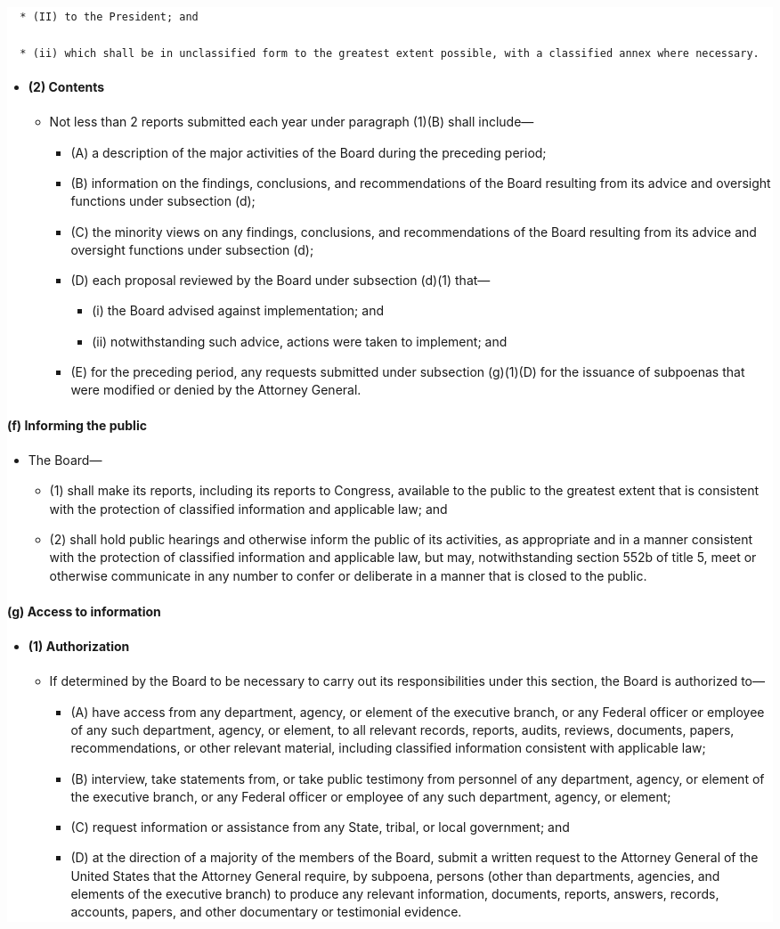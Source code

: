       * (II) to the President; and

      * (ii) which shall be in unclassified form to the greatest extent possible, with a classified annex where necessary.

* #### (2) Contents
  * Not less than 2 reports submitted each year under paragraph (1)(B) shall include—

    * (A) a description of the major activities of the Board during the preceding period;

    * (B) information on the findings, conclusions, and recommendations of the Board resulting from its advice and oversight functions under subsection (d);

    * (C) the minority views on any findings, conclusions, and recommendations of the Board resulting from its advice and oversight functions under subsection (d);

    * (D) each proposal reviewed by the Board under subsection (d)(1) that—

      * (i) the Board advised against implementation; and

      * (ii) notwithstanding such advice, actions were taken to implement; and


    * (E) for the preceding period, any requests submitted under subsection (g)(1)(D) for the issuance of subpoenas that were modified or denied by the Attorney General.

#### (f) Informing the public
* The Board—

  * (1) shall make its reports, including its reports to Congress, available to the public to the greatest extent that is consistent with the protection of classified information and applicable law; and

  * (2) shall hold public hearings and otherwise inform the public of its activities, as appropriate and in a manner consistent with the protection of classified information and applicable law, but may, notwithstanding section 552b of title 5, meet or otherwise communicate in any number to confer or deliberate in a manner that is closed to the public.

#### (g) Access to information
* #### (1) Authorization
  * If determined by the Board to be necessary to carry out its responsibilities under this section, the Board is authorized to—

    * (A) have access from any department, agency, or element of the executive branch, or any Federal officer or employee of any such department, agency, or element, to all relevant records, reports, audits, reviews, documents, papers, recommendations, or other relevant material, including classified information consistent with applicable law;

    * (B) interview, take statements from, or take public testimony from personnel of any department, agency, or element of the executive branch, or any Federal officer or employee of any such department, agency, or element;

    * (C) request information or assistance from any State, tribal, or local government; and

    * (D) at the direction of a majority of the members of the Board, submit a written request to the Attorney General of the United States that the Attorney General require, by subpoena, persons (other than departments, agencies, and elements of the executive branch) to produce any relevant information, documents, reports, answers, records, accounts, papers, and other documentary or testimonial evidence.
